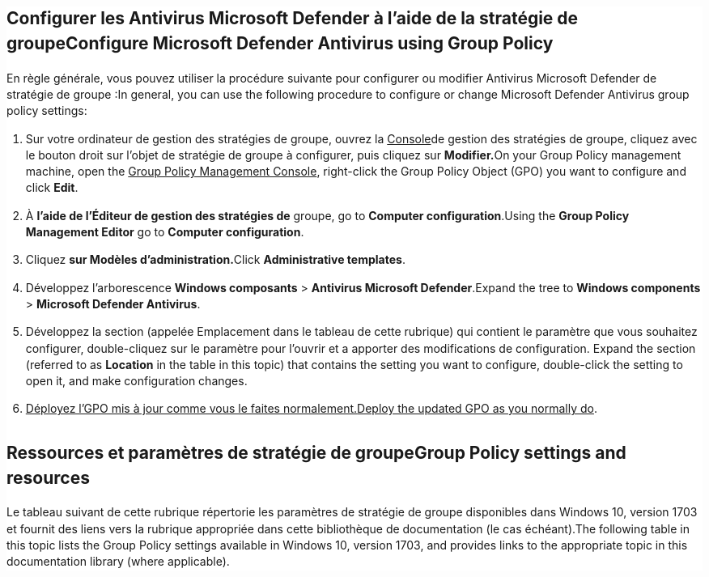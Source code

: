 ## <a name="configure-microsoft-defender-antivirus-using-group-policy"></a><span data-ttu-id="1a7f4-108">Configurer les Antivirus Microsoft Defender à l’aide de la stratégie de groupe</span><span class="sxs-lookup"><span data-stu-id="1a7f4-108">Configure Microsoft Defender Antivirus using Group Policy</span></span>

<span data-ttu-id="1a7f4-109">En règle générale, vous pouvez utiliser la procédure suivante pour configurer ou modifier Antivirus Microsoft Defender de stratégie de groupe :</span><span class="sxs-lookup"><span data-stu-id="1a7f4-109">In general, you can use the following procedure to configure or change Microsoft Defender Antivirus group policy settings:</span></span>

1. <span data-ttu-id="1a7f4-110">Sur votre ordinateur de gestion des stratégies de groupe, ouvrez la [Console](/previous-versions/windows/it-pro/windows-server-2008-R2-and-2008/cc731212(v=ws.11))de gestion des stratégies de groupe, cliquez avec le bouton droit sur l’objet de stratégie de groupe à configurer, puis cliquez sur **Modifier.**</span><span class="sxs-lookup"><span data-stu-id="1a7f4-110">On your Group Policy management machine, open the [Group Policy Management Console](/previous-versions/windows/it-pro/windows-server-2008-R2-and-2008/cc731212(v=ws.11)), right-click the Group Policy Object (GPO) you want to configure and click **Edit**.</span></span>

2. <span data-ttu-id="1a7f4-111">À **l’aide de l’Éditeur de gestion des stratégies de** groupe, go to **Computer configuration**.</span><span class="sxs-lookup"><span data-stu-id="1a7f4-111">Using the **Group Policy Management Editor** go to **Computer configuration**.</span></span>

3. <span data-ttu-id="1a7f4-112">Cliquez **sur Modèles d’administration.**</span><span class="sxs-lookup"><span data-stu-id="1a7f4-112">Click **Administrative templates**.</span></span>

4. <span data-ttu-id="1a7f4-113">Développez l’arborescence **Windows composants**  >  **Antivirus Microsoft Defender**.</span><span class="sxs-lookup"><span data-stu-id="1a7f4-113">Expand the tree to **Windows components** > **Microsoft Defender Antivirus**.</span></span>

5. <span data-ttu-id="1a7f4-114">Développez la section (appelée Emplacement dans le tableau de cette rubrique) qui contient le paramètre que vous souhaitez configurer, double-cliquez sur le paramètre pour l’ouvrir et a apporter des modifications de configuration. </span><span class="sxs-lookup"><span data-stu-id="1a7f4-114">Expand the section (referred to as **Location** in the table in this topic) that contains the setting you want to configure, double-click the setting to open it, and make configuration changes.</span></span>

6. <span data-ttu-id="1a7f4-115">[Déployez l’GPO mis à jour comme vous le faites normalement.](/windows/win32/srvnodes/group-policy)</span><span class="sxs-lookup"><span data-stu-id="1a7f4-115">[Deploy the updated GPO as you normally do](/windows/win32/srvnodes/group-policy).</span></span> 

## <a name="group-policy-settings-and-resources"></a><span data-ttu-id="1a7f4-116">Ressources et paramètres de stratégie de groupe</span><span class="sxs-lookup"><span data-stu-id="1a7f4-116">Group Policy settings and resources</span></span>

<span data-ttu-id="1a7f4-117">Le tableau suivant de cette rubrique répertorie les paramètres de stratégie de groupe disponibles dans Windows 10, version 1703 et fournit des liens vers la rubrique appropriée dans cette bibliothèque de documentation (le cas échéant).</span><span class="sxs-lookup"><span data-stu-id="1a7f4-117">The following table in this topic lists the Group Policy settings available in Windows 10, version 1703, and provides links to the appropriate topic in this documentation library (where applicable).</span></span> 
